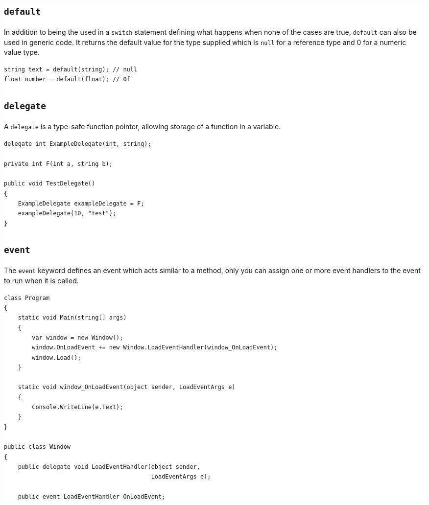 

## `default`

In addition to being the used in a `switch` statement defining what happens when none of the cases are true, `default` can also be used in generic code. It returns the default value for the type supplied which is `null` for a reference type and 0 for a numeric value type.


    string text = default(string); // null
    float number = default(float); // 0f



## `delegate`

A `delegate` is a type-safe function pointer, allowing storage of a function in a variable.


    delegate int ExampleDelegate(int, string);

    private int F(int a, string b);

    public void TestDelegate()
    {
        ExampleDelegate exampleDelegate = F;
        exampleDelegate(10, "test");
    }



## `event`

The `event` keyword defines an event which acts similar to a method, only you can assign one or more event handlers to the event to run when it is called.


    class Program
    {
        static void Main(string[] args)
        {
            var window = new Window();
            window.OnLoadEvent += new Window.LoadEventHandler(window_OnLoadEvent);
            window.Load();
        }

        static void window_OnLoadEvent(object sender, LoadEventArgs e)
        {
            Console.WriteLine(e.Text);
        }
    }

    public class Window
    {
        public delegate void LoadEventHandler(object sender,
                                              LoadEventArgs e);

        public event LoadEventHandler OnLoadEvent;
